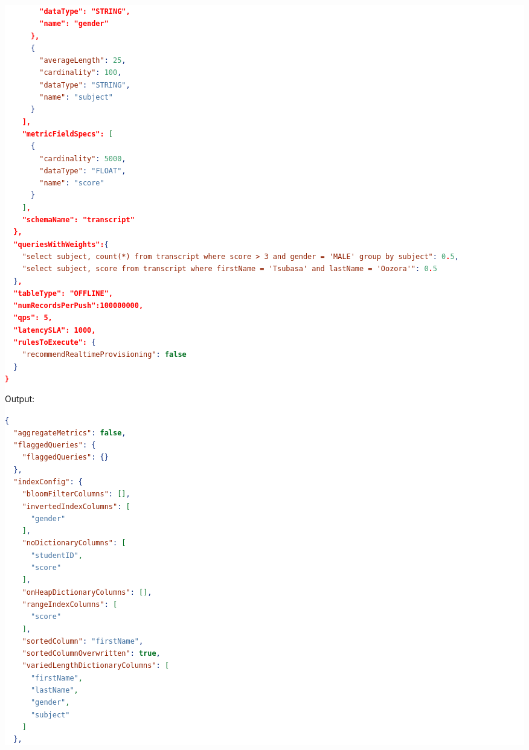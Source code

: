```json
        "dataType": "STRING",
        "name": "gender"
      },
      {
        "averageLength": 25,
        "cardinality": 100,
        "dataType": "STRING",
        "name": "subject"
      }
    ],
    "metricFieldSpecs": [
      {
        "cardinality": 5000,
        "dataType": "FLOAT",
        "name": "score"
      }
    ],
    "schemaName": "transcript"
  },
  "queriesWithWeights":{
    "select subject, count(*) from transcript where score > 3 and gender = 'MALE' group by subject": 0.5,
    "select subject, score from transcript where firstName = 'Tsubasa' and lastName = 'Oozora'": 0.5
  },
  "tableType": "OFFLINE",
  "numRecordsPerPush":100000000,
  "qps": 5,
  "latencySLA": 1000,
  "rulesToExecute": {
    "recommendRealtimeProvisioning": false
  }
}
```
Output:
```json
{
  "aggregateMetrics": false,
  "flaggedQueries": {
    "flaggedQueries": {}
  },
  "indexConfig": {
    "bloomFilterColumns": [],
    "invertedIndexColumns": [
      "gender"
    ],
    "noDictionaryColumns": [
      "studentID",
      "score"
    ],
    "onHeapDictionaryColumns": [],
    "rangeIndexColumns": [
      "score"
    ],
    "sortedColumn": "firstName",
    "sortedColumnOverwritten": true,
    "variedLengthDictionaryColumns": [
      "firstName",
      "lastName",
      "gender",
      "subject"
    ]
  },
```